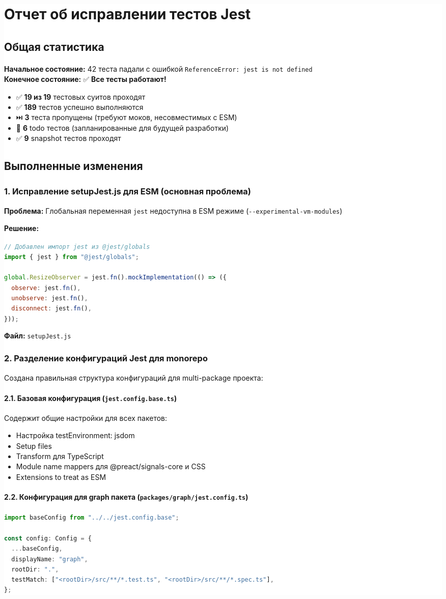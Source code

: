 # Отчет об исправлении тестов Jest

## Общая статистика

**Начальное состояние:** 42 теста падали с ошибкой `ReferenceError: jest is not defined`  
**Конечное состояние:** ✅ **Все тесты работают!**

- ✅ **19 из 19** тестовых суитов проходят
- ✅ **189** тестов успешно выполняются
- ⏭️ **3** теста пропущены (требуют моков, несовместимых с ESM)
- 📝 **6** todo тестов (запланированные для будущей разработки)
- ✅ **9** snapshot тестов проходят

## Выполненные изменения

### 1. Исправление setupJest.js для ESM (основная проблема)

**Проблема:** Глобальная переменная `jest` недоступна в ESM режиме (`--experimental-vm-modules`)

**Решение:**
```javascript
// Добавлен импорт jest из @jest/globals
import { jest } from "@jest/globals";

global.ResizeObserver = jest.fn().mockImplementation(() => ({
  observe: jest.fn(),
  unobserve: jest.fn(),
  disconnect: jest.fn(),
}));
```

**Файл:** `setupJest.js`

### 2. Разделение конфигураций Jest для monorepo

Создана правильная структура конфигураций для multi-package проекта:

#### 2.1. Базовая конфигурация (`jest.config.base.ts`)
Содержит общие настройки для всех пакетов:
- Настройка testEnvironment: jsdom
- Setup files
- Transform для TypeScript
- Module name mappers для @preact/signals-core и CSS
- Extensions to treat as ESM

#### 2.2. Конфигурация для graph пакета (`packages/graph/jest.config.ts`)
```typescript
import baseConfig from "../../jest.config.base";

const config: Config = {
  ...baseConfig,
  displayName: "graph",
  rootDir: ".",
  testMatch: ["<rootDir>/src/**/*.test.ts", "<rootDir>/src/**/*.spec.ts"],
};
```
